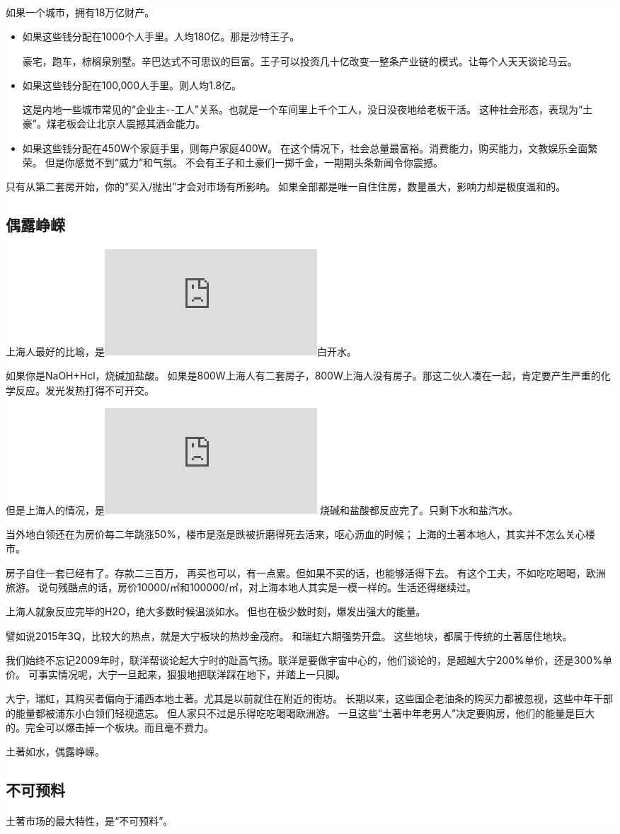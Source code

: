 如果一个城市，拥有18万亿财产。

- 如果这些钱分配在1000个人手里。人均180亿。那是沙特王子。

  豪宅，跑车，棕榈泉别墅。辛巴达式不可思议的巨富。王子可以投资几十亿改变一整条产业链的模式。让每个人天天谈论马云。

- 如果这些钱分配在100,000人手里。则人均1.8亿。

  这是内地一些城市常见的“企业主--工人”关系。也就是一个车间里上千个工人，没日没夜地给老板干活。
  这种社会形态，表现为“土豪”。煤老板会让北京人震撼其洒金能力。

- 如果这些钱分配在450W个家庭手里，则每户家庭400W。
  在这个情况下，社会总量最富裕。消费能力，购买能力，文教娱乐全面繁荣。
  但是你感觉不到“威力”和气氛。
  不会有王子和土豪们一掷千金，一期期头条新闻令你震撼。

只有从第二套房开始，你的“买入/抛出”才会对市场有所影响。
如果全部都是唯一自住住房，数量虽大，影响力却是极度温和的。

## 偶露峥嵘

上海人最好的比喻，是![](http://latex.codecogs.com/png.latex?H_2O)白开水。

如果你是NaOH+Hcl，烧碱加盐酸。
如果是800W上海人有二套房子，800W上海人没有房子。那这二伙人凑在一起，肯定要产生严重的化学反应。发光发热打得不可开交。

但是上海人的情况，是![](http://latex.codecogs.com/png.latex?NaOH+Hcl=H_2O+Nacl)
烧碱和盐酸都反应完了。只剩下水和盐汽水。

当外地白领还在为房价每二年跳涨50%，楼市是涨是跌被折磨得死去活来，呕心沥血的时候；
上海的土著本地人，其实并不怎么关心楼市。

房子自住一套已经有了。存款二三百万，
再买也可以，有一点累。但如果不买的话，也能够活得下去。
有这个工夫，不如吃吃喝喝，欧洲旅游。
说句残酷点的话，房价10000/㎡和100000/㎡，对上海本地人其实是一模一样的。生活还得继续过。

上海人就象反应完毕的H2O，绝大多数时候温淡如水。
但也在极少数时刻，爆发出强大的能量。

譬如说2015年3Q，比较大的热点，就是大宁板块的热炒金茂府。
和瑞虹六期强势开盘。
这些地块，都属于传统的土著居住地块。

我们始终不忘记2009年时，联洋帮谈论起大宁时的趾高气扬。联洋是要做宇宙中心的，他们谈论的，是超越大宁200%单价，还是300%单价。
可事实情况呢，大宁一旦起来，狠狠地把联洋踩在地下，并踏上一只脚。

大宁，瑞虹，其购买者偏向于浦西本地土著。尤其是以前就住在附近的街坊。
长期以来，这些国企老油条的购买力都被忽视，这些中年干部的能量都被浦东小白领们轻视遗忘。
但人家只不过是乐得吃吃喝喝欧洲游。
一旦这些“土著中年老男人”决定要购房，他们的能量是巨大的。完全可以爆击掉一个板块。而且毫不费力。

土著如水，偶露峥嵘。

## 不可预料

土著市场的最大特性，是“不可预料”。
